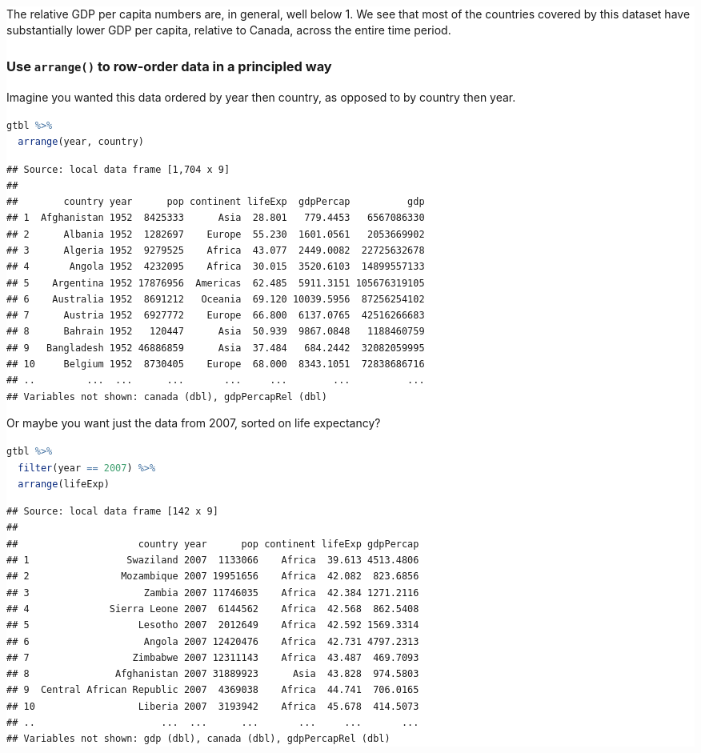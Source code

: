 The relative GDP per capita numbers are, in general, well below 1. We see that most of the countries covered by this dataset have substantially lower GDP per capita, relative to Canada, across the entire time period.

### Use `arrange()` to row-order data in a principled way

Imagine you wanted this data ordered by year then country, as opposed to by country then year.


```r
gtbl %>%
  arrange(year, country)
```

```
## Source: local data frame [1,704 x 9]
## 
##        country year      pop continent lifeExp  gdpPercap          gdp
## 1  Afghanistan 1952  8425333      Asia  28.801   779.4453   6567086330
## 2      Albania 1952  1282697    Europe  55.230  1601.0561   2053669902
## 3      Algeria 1952  9279525    Africa  43.077  2449.0082  22725632678
## 4       Angola 1952  4232095    Africa  30.015  3520.6103  14899557133
## 5    Argentina 1952 17876956  Americas  62.485  5911.3151 105676319105
## 6    Australia 1952  8691212   Oceania  69.120 10039.5956  87256254102
## 7      Austria 1952  6927772    Europe  66.800  6137.0765  42516266683
## 8      Bahrain 1952   120447      Asia  50.939  9867.0848   1188460759
## 9   Bangladesh 1952 46886859      Asia  37.484   684.2442  32082059995
## 10     Belgium 1952  8730405    Europe  68.000  8343.1051  72838686716
## ..         ...  ...      ...       ...     ...        ...          ...
## Variables not shown: canada (dbl), gdpPercapRel (dbl)
```

Or maybe you want just the data from 2007, sorted on life expectancy?


```r
gtbl %>%
  filter(year == 2007) %>%
  arrange(lifeExp)
```

```
## Source: local data frame [142 x 9]
## 
##                     country year      pop continent lifeExp gdpPercap
## 1                 Swaziland 2007  1133066    Africa  39.613 4513.4806
## 2                Mozambique 2007 19951656    Africa  42.082  823.6856
## 3                    Zambia 2007 11746035    Africa  42.384 1271.2116
## 4              Sierra Leone 2007  6144562    Africa  42.568  862.5408
## 5                   Lesotho 2007  2012649    Africa  42.592 1569.3314
## 6                    Angola 2007 12420476    Africa  42.731 4797.2313
## 7                  Zimbabwe 2007 12311143    Africa  43.487  469.7093
## 8               Afghanistan 2007 31889923      Asia  43.828  974.5803
## 9  Central African Republic 2007  4369038    Africa  44.741  706.0165
## 10                  Liberia 2007  3193942    Africa  45.678  414.5073
## ..                      ...  ...      ...       ...     ...       ...
## Variables not shown: gdp (dbl), canada (dbl), gdpPercapRel (dbl)
```
